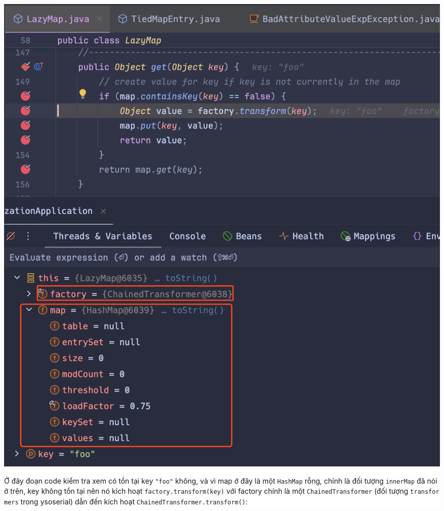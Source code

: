 ![LazyMap.get()](./debug2_lazymap_get.png)

Ở đây đoạn code kiểm tra xem có tồn tại key `"foo"` không, và vì map ở đây là một `HashMap` rỗng, chính là đối tượng `innerMap` đã nói ở trên, key không tồn tại nên nó kích hoạt `factory.transform(key)` với factory chính là một `ChainedTransformer` (đối tượng `transformers` trong ysoserial) dẫn đến kích hoạt `ChainedTransformer.transform()`: